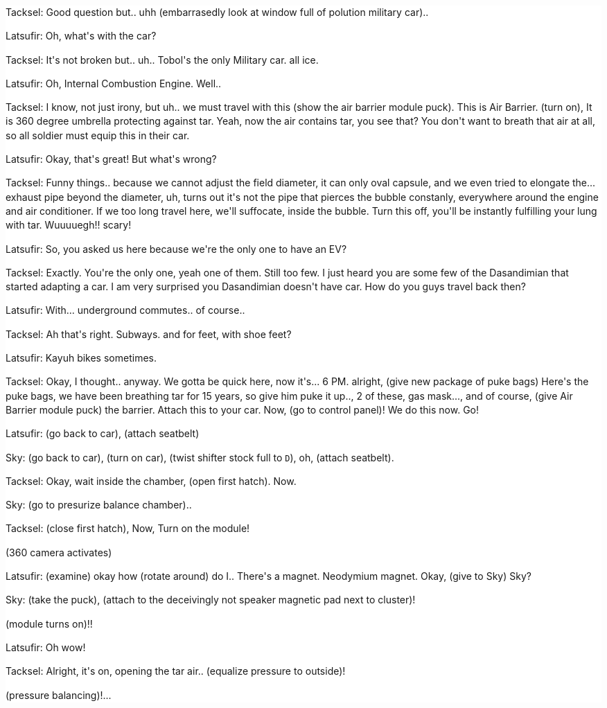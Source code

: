 Tacksel: Good question but.. uhh (embarrasedly look at window full of polution military car)..

Latsufir: Oh, what's with the car?

Tacksel: It's not broken but.. uh.. Tobol's the only Military car. all ice.

Latsufir: Oh, Internal Combustion Engine. Well..

Tacksel: I know, not just irony, but uh.. we must travel with this (show the air barrier module puck). This is Air Barrier. (turn on), It is 360 degree umbrella protecting against tar. Yeah, now the air contains tar, you see that? You don't want to breath that air at all, so all soldier must equip this in their car.

Latsufir: Okay, that's great! But what's wrong?

Tacksel: Funny things.. because we cannot adjust the field diameter, it can only oval capsule, and we even tried to elongate the... exhaust pipe beyond the diameter, uh, turns out it's not the pipe that pierces the bubble constanly, everywhere around the engine and air conditioner. If we too long travel here, we'll suffocate, inside the bubble. Turn this off, you'll be instantly fulfilling your lung with tar. Wuuuuegh!! scary!

Latsufir: So, you asked us here because we're the only one to have an EV?

Tacksel: Exactly. You're the only one, yeah one of them. Still too few. I just heard you are some few of the Dasandimian that started adapting a car. I am very surprised you Dasandimian doesn't have car. How do you guys travel back then?

Latsufir: With... underground commutes.. of course..

Tacksel: Ah that's right. Subways. and for feet, with shoe feet?

Latsufir: Kayuh bikes sometimes.

Tacksel: Okay, I thought.. anyway. We gotta be quick here, now it's... 6 PM. alright, (give new package of puke bags) Here's the puke bags, we have been breathing tar for 15 years, so give him puke it up.., 2 of these, gas mask..., and of course, (give Air Barrier module puck) the barrier. Attach this to your car. Now, (go to control panel)! We do this now. Go!

Latsufir: (go back to car), (attach seatbelt)

Sky: (go back to car), (turn on car), (twist shifter stock full to `D`), oh, (attach seatbelt).

Tacksel: Okay, wait inside the chamber, (open first hatch). Now.

Sky: (go to presurize balance chamber)..

Tacksel: (close first hatch), Now, Turn on the module!

(360 camera activates)

Latsufir: (examine) okay how (rotate around) do I.. There's a magnet. Neodymium magnet. Okay, (give to Sky) Sky?

Sky: (take the puck), (attach to the deceivingly not speaker magnetic pad next to cluster)!

(module turns on)!!

Latsufir: Oh wow!

Tacksel: Alright, it's on, opening the tar air.. (equalize pressure to outside)!

(pressure balancing)!...
